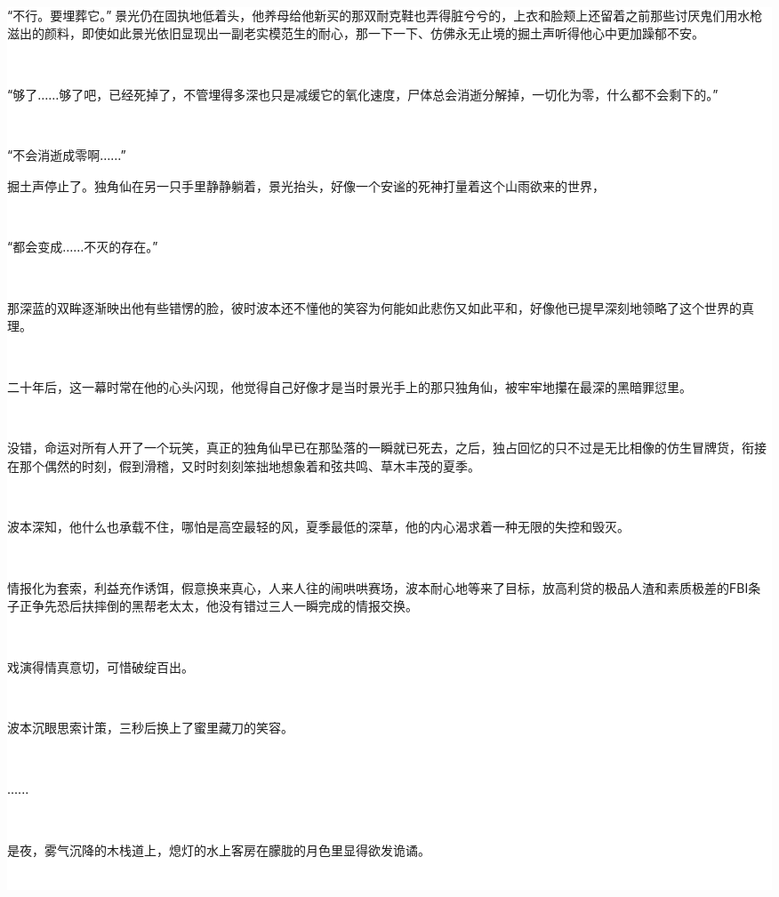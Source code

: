 “不行。要埋葬它。”
景光仍在固执地低着头，他养母给他新买的那双耐克鞋也弄得脏兮兮的，上衣和脸颊上还留着之前那些讨厌鬼们用水枪滋出的颜料，即使如此景光依旧显现出一副老实模范生的耐心，那一下一下、仿佛永无止境的掘土声听得他心中更加躁郁不安。


<br>

“够了……够了吧，已经死掉了，不管埋得多深也只是减缓它的氧化速度，尸体总会消逝分解掉，一切化为零，什么都不会剩下的。”


<br>

“不会消逝成零啊……”

掘土声停止了。独角仙在另一只手里静静躺着，景光抬头，好像一个安谧的死神打量着这个山雨欲来的世界，


<br>

“都会变成……不灭的存在。”


<br>

那深蓝的双眸逐渐映出他有些错愣的脸，彼时波本还不懂他的笑容为何能如此悲伤又如此平和，好像他已提早深刻地领略了这个世界的真理。


<br>

二十年后，这一幕时常在他的心头闪现，他觉得自己好像才是当时景光手上的那只独角仙，被牢牢地攥在最深的黑暗罪愆里。


<br>

没错，命运对所有人开了一个玩笑，真正的独角仙早已在那坠落的一瞬就已死去，之后，独占回忆的只不过是无比相像的仿生冒牌货，衔接在那个偶然的时刻，假到滑稽，又时时刻刻笨拙地想象着和弦共鸣、草木丰茂的夏季。


<br>

波本深知，他什么也承载不住，哪怕是高空最轻的风，夏季最低的深草，他的内心渴求着一种无限的失控和毁灭。


<br>

情报化为套索，利益充作诱饵，假意换来真心，人来人往的闹哄哄赛场，波本耐心地等来了目标，放高利贷的极品人渣和素质极差的FBI条子正争先恐后扶摔倒的黑帮老太太，他没有错过三人一瞬完成的情报交换。


<br>

戏演得情真意切，可惜破绽百出。


<br>

波本沉眼思索计策，三秒后换上了蜜里藏刀的笑容。


<br>

......


<br>

是夜，雾气沉降的木栈道上，熄灯的水上客房在朦胧的月色里显得欲发诡谲。


<br>
